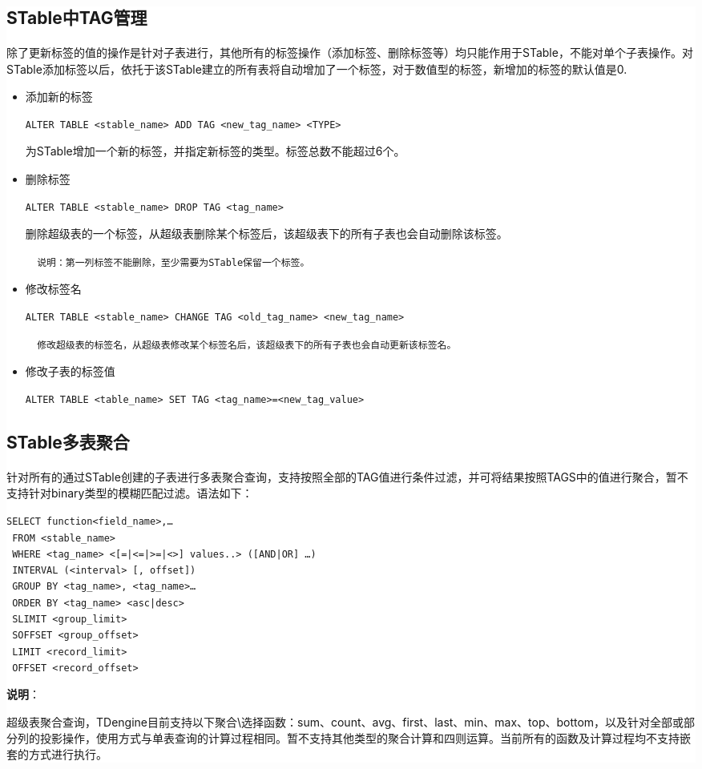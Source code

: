 ## STable中TAG管理

除了更新标签的值的操作是针对子表进行，其他所有的标签操作（添加标签、删除标签等）均只能作用于STable，不能对单个子表操作。对STable添加标签以后，依托于该STable建立的所有表将自动增加了一个标签，对于数值型的标签，新增加的标签的默认值是0.

- 添加新的标签

    ```mysql
    ALTER TABLE <stable_name> ADD TAG <new_tag_name> <TYPE>
    ```

    为STable增加一个新的标签，并指定新标签的类型。标签总数不能超过6个。

- 删除标签

    ```mysql
    ALTER TABLE <stable_name> DROP TAG <tag_name>
    ```

    删除超级表的一个标签，从超级表删除某个标签后，该超级表下的所有子表也会自动删除该标签。

    	说明：第一列标签不能删除，至少需要为STable保留一个标签。

- 修改标签名

    ```mysql
    ALTER TABLE <stable_name> CHANGE TAG <old_tag_name> <new_tag_name>
    ```

    	修改超级表的标签名，从超级表修改某个标签名后，该超级表下的所有子表也会自动更新该标签名。

- 修改子表的标签值

    ```mysql
    ALTER TABLE <table_name> SET TAG <tag_name>=<new_tag_value>
    ```

## STable多表聚合

针对所有的通过STable创建的子表进行多表聚合查询，支持按照全部的TAG值进行条件过滤，并可将结果按照TAGS中的值进行聚合，暂不支持针对binary类型的模糊匹配过滤。语法如下：

```mysql
SELECT function<field_name>,… 
 FROM <stable_name> 
 WHERE <tag_name> <[=|<=|>=|<>] values..> ([AND|OR] …)
 INTERVAL (<interval> [, offset])
 GROUP BY <tag_name>, <tag_name>…
 ORDER BY <tag_name> <asc|desc>
 SLIMIT <group_limit>
 SOFFSET <group_offset>
 LIMIT <record_limit>
 OFFSET <record_offset>
```

**说明**：

超级表聚合查询，TDengine目前支持以下聚合\选择函数：sum、count、avg、first、last、min、max、top、bottom，以及针对全部或部分列的投影操作，使用方式与单表查询的计算过程相同。暂不支持其他类型的聚合计算和四则运算。当前所有的函数及计算过程均不支持嵌套的方式进行执行。

